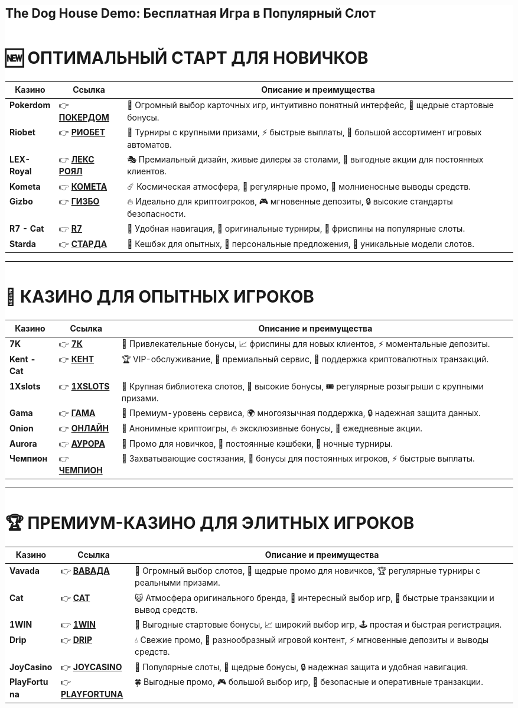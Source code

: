## The Dog House Demo: Бесплатная Игра в Популярный Слот
# 🆕 ОПТИМАЛЬНЫЙ СТАРТ ДЛЯ НОВИЧКОВ

| Казино        | Ссылка                                              | Описание и преимущества                                                                     |
| ------------- | --------------------------------------------------- | ------------------------------------------------------------------------------------------- |
| **Pokerdom**  | 👉 [**ПОКЕРДОМ**](https://brandplay.link/FwVc4f)    | 💎 Огромный выбор карточных игр, интуитивно понятный интерфейс, 🎁 щедрые стартовые бонусы. |
| **Riobet**    | 👉 [**РИОБЕТ**](https://brandplay.link/TnjsxFvH)    | 🌟 Турниры с крупными призами, ⚡ быстрые выплаты, 🎲 большой ассортимент игровых автоматов. |
| **LEX-Royal** | 👉 [**ЛЕКС РОЯЛ**](https://brandplay.link/VMqNXPFs) | 🎭 Премиальный дизайн, живые дилеры за столами, 🎁 выгодные акции для постоянных клиентов.  |
| **Kometa**    | 👉 [**КОМЕТА**](https://brandplay.link/jHzFFYGv)    | ☄️ Космическая атмосфера, 🎁 регулярные промо, 🚀 молниеносные выводы средств.              |
| **Gizbo**     | 👉 [**ГИЗБО**](https://brandplay.link/rvzLrVLp)     | 🔥 Идеально для криптоигроков, 🎮 мгновенные депозиты, 🔒 высокие стандарты безопасности.   |
| **R7 - Cat**  | 👉 [**R7**](https://brandplay.link/dByFXP7h)        | 🎉 Удобная навигация, 🌟 оригинальные турниры, 🎁 фриспины на популярные слоты.             |
| **Starda**    | 👉 [**СТАРДА**](https://brandplay.link/HDcDrxLk)    | 🚀 Кешбэк для опытных, 🤑 персональные предложения, 🎰 уникальные модели слотов.            |

***

# 🌟 КАЗИНО ДЛЯ ОПЫТНЫХ ИГРОКОВ

| Казино         | Ссылка                                                                                           | Описание и преимущества                                                                       |
| -------------- | ------------------------------------------------------------------------------------------------ | --------------------------------------------------------------------------------------------- |
| **7K**         | 👉 [**7К**](https://brandplay.link/dd46bNgD)                                                     | 🔔 Привлекательные бонусы, 📈 фриспины для новых клиентов, ⚡ моментальные депозиты.           |
| **Kent - Cat** | 👉 [**КЕНТ**](https://brandplay.link/XRH1g6Vb)                                                   | 🏆 VIP-обслуживание, 💎 премиальный сервис, 📲 поддержка криптовалютных транзакций.           |
| **1Xslots**    | 👉 [**1XSLOTS**](https://brandplay.link/J2ZbqMPZ)                                                | 🎰 Крупная библиотека слотов, 🎁 высокие бонусы, 🎟️ регулярные розыгрыши с крупными призами. |
| **Gama**       | 👉 [**ГАМА**](https://brandplay.link/RD52jZbL)                                                   | 💎 Премиум-уровень сервиса, 🌍 многоязычная поддержка, 🔒 надежная защита данных.             |
| **Onion**      | 👉 [**ОНЛАЙН**](https://brandplay.link/8LcS6Djb)                                                 | 🧅 Анонимные криптоигры, 🔥 эксклюзивные бонусы, 💸 ежедневные акции.                         |
| **Aurora**     | 👉 [**АУРОРА**](https://10trafic-stat2.com/click/668546556bcc6313411604bc/6766/13031/subaccount) | 🌌 Промо для новичков, 🤑 постоянные кэшбеки, 🚀 ночные турниры.                              |
| **Чемпион**    | 👉 [**ЧЕМПИОН**](https://temon-gter.cfd/go/9n8?p56190p303844p3509t17502)                         | 🏅 Захватывающие состязания, 🎁 бонусы для постоянных игроков, ⚡ быстрые выплаты.             |

***

# 🏆 ПРЕМИУМ-КАЗИНО ДЛЯ ЭЛИТНЫХ ИГРОКОВ

| Казино          | Ссылка                                                                                                       | Описание и преимущества                                                                            |
| --------------- | ------------------------------------------------------------------------------------------------------------ | -------------------------------------------------------------------------------------------------- |
| **Vavada**      | 👉 [**ВАВАДА**](https://partnervavadarv.com?promo=75590753-cc8b-4c4a-8d71-99b7a2293439-jud\&target=register) | 🌟 Огромный выбор слотов, 🎁 щедрые промо для новичков, 🏆 регулярные турниры с реальными призами. |
| **Cat**         | 👉 [**CAT**](https://catchthecatthree.com/d1bfb4f94)                                                         | 😺 Атмосфера оригинального бренда, 🎰 интересный выбор игр, 💸 быстрые транзакции и вывод средств. |
| **1WIN**        | 👉 [**1WIN**](https://brandplay.link/9sD8CZLQ)                                                               | 🌟 Выгодные стартовые бонусы, 📈 широкий выбор игр, 🕹️ простая и быстрая регистрация.             |
| **Drip**        | 👉 [**DRIP**](https://drp-irrs01.com/c4bf3bd2f)                                                              | 💧 Свежие промо, 🎰 разнообразный игровой контент, ⚡ мгновенные депозиты и выводы средств.         |
| **JoyCasino**   | 👉 [**JOYCASINO**](https://rpc30.call2me.pro/?/ru/registration?apkpop=0\&partner=p24970p3289525p8e5d)        | 🎉 Популярные слоты, 🎁 щедрые бонусы, 🔒 надежная защита и удобная навигация.                     |
| **PlayFortuna** | 👉 [**PLAYFORTUNA**](https://4v4rg0e52p.com/alt/playfortuna?27f770988db651f9cc8f16742d88cecd)                | 🍀 Выгодные промо, 🎮 большой выбор игр, 🏦 безопасные и оперативные транзакции.                   |

